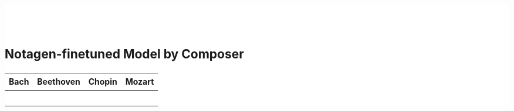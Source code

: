 <br><br>

## Notagen-finetuned Model by Composer

<table class="audio-table">
  <thead>
    <tr class="header">
    <th>Bach</th>
    <th>Beethoven</th>
    <th>Chopin</th>
    <th>Mozart</th>
    </tr>
  </thead>
  <tbody>
    <tr>
      <td><audio controls=""><source src="assets/demos/notagen/Bach/1.wav" type="audio/mpeg" /></audio></td>
      <td><audio controls=""><source src="assets/demos/notagen/Beethoven/1.wav" type="audio/mpeg" /></audio></td>
      <td><audio controls=""><source src="assets/demos/notagen/Chopin/1.wav" type="audio/mpeg" /></audio></td>
      <td><audio controls=""><source src="assets/demos/notagen/Mozart/1.wav" type="audio/mpeg" /></audio></td>
    </tr>
    <tr>
      <td><audio controls=""><source src="assets/demos/notagen/Bach/2.wav" type="audio/mpeg" /></audio></td>
      <td><audio controls=""><source src="assets/demos/notagen/Beethoven/2.wav" type="audio/mpeg" /></audio></td>
      <td><audio controls=""><source src="assets/demos/notagen/Chopin/2.wav" type="audio/mpeg" /></audio></td>
      <td><audio controls=""><source src="assets/demos/notagen/Mozart/2.wav" type="audio/mpeg" /></audio></td>
    </tr>
    <tr>
      <td><audio controls=""><source src="assets/demos/notagen/Bach/3.wav" type="audio/mpeg" /></audio></td>
      <td><audio controls=""><source src="assets/demos/notagen/Beethoven/3.wav" type="audio/mpeg" /></audio></td>
      <td><audio controls=""><source src="assets/demos/notagen/Chopin/3.wav" type="audio/mpeg" /></audio></td>
      <td><audio controls=""><source src="assets/demos/notagen/Mozart/3.wav" type="audio/mpeg" /></audio></td>
    </tr>
    <tr>
      <td><audio controls=""><source src="assets/demos/notagen/Bach/4.wav" type="audio/mpeg" /></audio></td>
      <td><audio controls=""><source src="assets/demos/notagen/Beethoven/4.wav" type="audio/mpeg" /></audio></td>
      <td><audio controls=""><source src="assets/demos/notagen/Chopin/4.wav" type="audio/mpeg" /></audio></td>
      <td><audio controls=""><source src="assets/demos/notagen/Mozart/4.wav" type="audio/mpeg" /></audio></td>
    </tr>
    <tr>
      <td><audio controls=""><source src="assets/demos/notagen/Bach/5.wav" type="audio/mpeg" /></audio></td>
      <td><audio controls=""><source src="assets/demos/notagen/Beethoven/5.wav" type="audio/mpeg" /></audio></td>
      <td><audio controls=""><source src="assets/demos/notagen/Chopin/5.wav" type="audio/mpeg" /></audio></td>
      <td><audio controls=""><source src="assets/demos/notagen/Mozart/5.wav" type="audio/mpeg" /></audio></td>